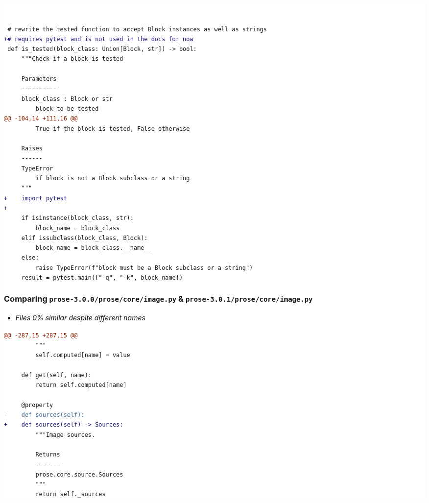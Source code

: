 ```diff
 
 
 # rewrite the tested function to accept Block instances as well as strings
+# requires pytest and is not used in the docs for now
 def is_tested(block_class: Union[Block, str]) -> bool:
     """Check if a block is tested
 
     Parameters
     ----------
     block_class : Block or str
         block to be tested
@@ -104,14 +111,16 @@
         True if the block is tested, False otherwise
 
     Raises
     ------
     TypeError
         if block is not a Block subclass or a string
     """
+    import pytest
+
     if isinstance(block_class, str):
         block_name = block_class
     elif issubclass(block_class, Block):
         block_name = block_class.__name__
     else:
         raise TypeError(f"block must be a Block subclass or a string")
     result = pytest.main(["-q", "-k", block_name])
```

### Comparing `prose-3.0.0/prose/core/image.py` & `prose-3.0.1/prose/core/image.py`

 * *Files 0% similar despite different names*

```diff
@@ -287,15 +287,15 @@
         """
         self.computed[name] = value
 
     def get(self, name):
         return self.computed[name]
 
     @property
-    def sources(self):
+    def sources(self) -> Sources:
         """Image sources.
 
         Returns
         -------
         prose.core.source.Sources
         """
         return self._sources
```
